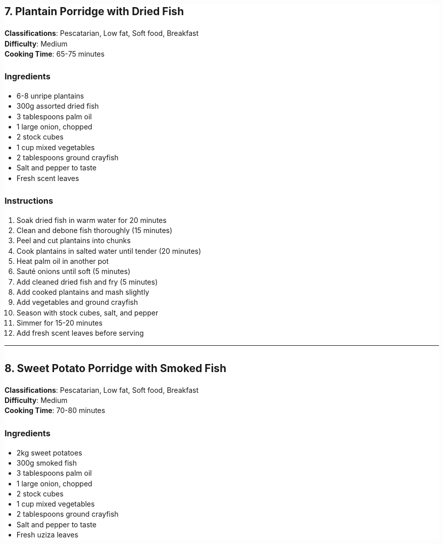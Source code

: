 
## 7. Plantain Porridge with Dried Fish

**Classifications**: Pescatarian, Low fat, Soft food, Breakfast  
**Difficulty**: Medium  
**Cooking Time**: 65-75 minutes

### Ingredients
- 6-8 unripe plantains
- 300g assorted dried fish
- 3 tablespoons palm oil
- 1 large onion, chopped
- 2 stock cubes
- 1 cup mixed vegetables
- 2 tablespoons ground crayfish
- Salt and pepper to taste
- Fresh scent leaves

### Instructions
1. Soak dried fish in warm water for 20 minutes
2. Clean and debone fish thoroughly (15 minutes)
3. Peel and cut plantains into chunks
4. Cook plantains in salted water until tender (20 minutes)
5. Heat palm oil in another pot
6. Sauté onions until soft (5 minutes)
7. Add cleaned dried fish and fry (5 minutes)
8. Add cooked plantains and mash slightly
9. Add vegetables and ground crayfish
10. Season with stock cubes, salt, and pepper
11. Simmer for 15-20 minutes
12. Add fresh scent leaves before serving

---

## 8. Sweet Potato Porridge with Smoked Fish

**Classifications**: Pescatarian, Low fat, Soft food, Breakfast  
**Difficulty**: Medium  
**Cooking Time**: 70-80 minutes

### Ingredients
- 2kg sweet potatoes
- 300g smoked fish
- 3 tablespoons palm oil
- 1 large onion, chopped
- 2 stock cubes
- 1 cup mixed vegetables
- 2 tablespoons ground crayfish
- Salt and pepper to taste
- Fresh uziza leaves

